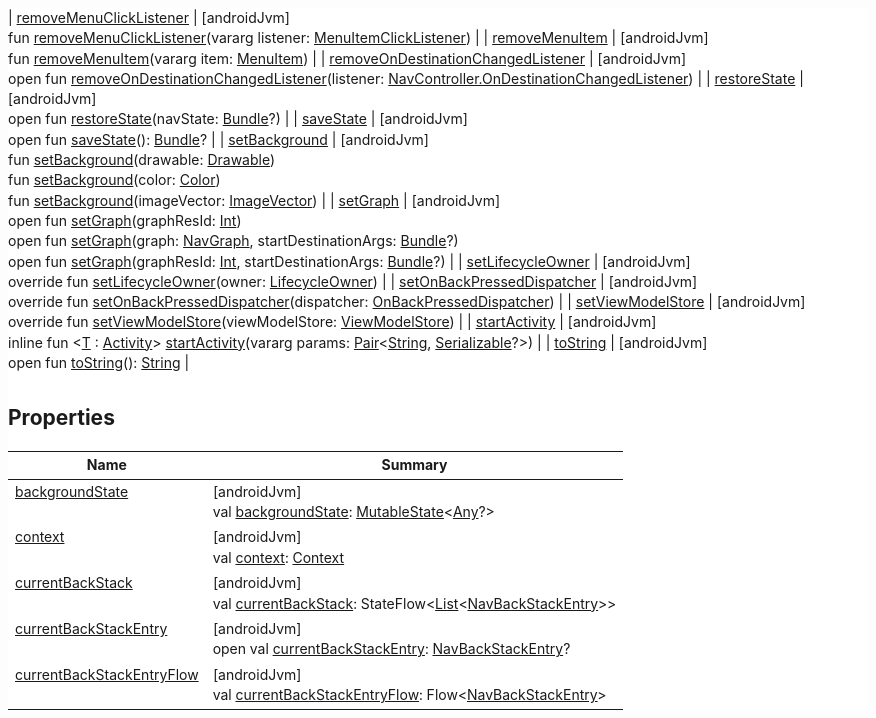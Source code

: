| [removeMenuClickListener](remove-menu-click-listener.md) | [androidJvm]<br>fun [removeMenuClickListener](remove-menu-click-listener.md)(vararg listener: [MenuItemClickListener](../-menu-item-click-listener/index.md)) |
| [removeMenuItem](remove-menu-item.md) | [androidJvm]<br>fun [removeMenuItem](remove-menu-item.md)(vararg item: [MenuItem](../-menu-item/index.md)) |
| [removeOnDestinationChangedListener](index.md#-1354530115%2FFunctions%2F-1596939238) | [androidJvm]<br>open fun [removeOnDestinationChangedListener](index.md#-1354530115%2FFunctions%2F-1596939238)(listener: [NavController.OnDestinationChangedListener](https://developer.android.com/reference/kotlin/androidx/navigation/NavController.OnDestinationChangedListener.html)) |
| [restoreState](index.md#560880098%2FFunctions%2F-1596939238) | [androidJvm]<br>open fun [restoreState](index.md#560880098%2FFunctions%2F-1596939238)(navState: [Bundle](https://developer.android.com/reference/kotlin/android/os/Bundle.html)?) |
| [saveState](index.md#800590415%2FFunctions%2F-1596939238) | [androidJvm]<br>open fun [saveState](index.md#800590415%2FFunctions%2F-1596939238)(): [Bundle](https://developer.android.com/reference/kotlin/android/os/Bundle.html)? |
| [setBackground](set-background.md) | [androidJvm]<br>fun [setBackground](set-background.md)(drawable: [Drawable](https://developer.android.com/reference/kotlin/android/graphics/drawable/Drawable.html))<br>fun [setBackground](set-background.md)(color: [Color](https://developer.android.com/reference/kotlin/androidx/compose/ui/graphics/Color.html))<br>fun [setBackground](set-background.md)(imageVector: [ImageVector](https://developer.android.com/reference/kotlin/androidx/compose/ui/graphics/vector/ImageVector.html)) |
| [setGraph](index.md#-81501911%2FFunctions%2F-1596939238) | [androidJvm]<br>open fun [setGraph](index.md#-81501911%2FFunctions%2F-1596939238)(graphResId: [Int](https://kotlinlang.org/api/latest/jvm/stdlib/kotlin/-int/index.html))<br>open fun [setGraph](index.md#-2070237438%2FFunctions%2F-1596939238)(graph: [NavGraph](https://developer.android.com/reference/kotlin/androidx/navigation/NavGraph.html), startDestinationArgs: [Bundle](https://developer.android.com/reference/kotlin/android/os/Bundle.html)?)<br>open fun [setGraph](index.md#-1188391868%2FFunctions%2F-1596939238)(graphResId: [Int](https://kotlinlang.org/api/latest/jvm/stdlib/kotlin/-int/index.html), startDestinationArgs: [Bundle](https://developer.android.com/reference/kotlin/android/os/Bundle.html)?) |
| [setLifecycleOwner](index.md#738177088%2FFunctions%2F-1596939238) | [androidJvm]<br>override fun [setLifecycleOwner](index.md#738177088%2FFunctions%2F-1596939238)(owner: [LifecycleOwner](https://developer.android.com/reference/kotlin/androidx/lifecycle/LifecycleOwner.html)) |
| [setOnBackPressedDispatcher](index.md#563987131%2FFunctions%2F-1596939238) | [androidJvm]<br>override fun [setOnBackPressedDispatcher](index.md#563987131%2FFunctions%2F-1596939238)(dispatcher: [OnBackPressedDispatcher](https://developer.android.com/reference/kotlin/androidx/activity/OnBackPressedDispatcher.html)) |
| [setViewModelStore](index.md#-1229291328%2FFunctions%2F-1596939238) | [androidJvm]<br>override fun [setViewModelStore](index.md#-1229291328%2FFunctions%2F-1596939238)(viewModelStore: [ViewModelStore](https://developer.android.com/reference/kotlin/androidx/lifecycle/ViewModelStore.html)) |
| [startActivity](start-activity.md) | [androidJvm]<br>inline fun &lt;[T](start-activity.md) : [Activity](https://developer.android.com/reference/kotlin/android/app/Activity.html)&gt; [startActivity](start-activity.md)(vararg params: [Pair](https://kotlinlang.org/api/latest/jvm/stdlib/kotlin/-pair/index.html)&lt;[String](https://kotlinlang.org/api/latest/jvm/stdlib/kotlin/-string/index.html), [Serializable](https://developer.android.com/reference/kotlin/java/io/Serializable.html)?&gt;) |
| [toString](../../org.mjdev.tvlib.webscrapper.select/-element-not-found-exception/index.md#1616463040%2FFunctions%2F-1596939238) | [androidJvm]<br>open fun [toString](../../org.mjdev.tvlib.webscrapper.select/-element-not-found-exception/index.md#1616463040%2FFunctions%2F-1596939238)(): [String](https://kotlinlang.org/api/latest/jvm/stdlib/kotlin/-string/index.html) |

## Properties

| Name | Summary |
|---|---|
| [backgroundState](background-state.md) | [androidJvm]<br>val [backgroundState](background-state.md): [MutableState](https://developer.android.com/reference/kotlin/androidx/compose/runtime/MutableState.html)&lt;[Any](https://kotlinlang.org/api/latest/jvm/stdlib/kotlin/-any/index.html)?&gt; |
| [context](index.md#201077652%2FProperties%2F-1596939238) | [androidJvm]<br>val [context](index.md#201077652%2FProperties%2F-1596939238): [Context](https://developer.android.com/reference/kotlin/android/content/Context.html) |
| [currentBackStack](index.md#-366907281%2FProperties%2F-1596939238) | [androidJvm]<br>val [currentBackStack](index.md#-366907281%2FProperties%2F-1596939238): StateFlow&lt;[List](https://kotlinlang.org/api/latest/jvm/stdlib/kotlin.collections/-list/index.html)&lt;[NavBackStackEntry](https://developer.android.com/reference/kotlin/androidx/navigation/NavBackStackEntry.html)&gt;&gt; |
| [currentBackStackEntry](index.md#1593015865%2FProperties%2F-1596939238) | [androidJvm]<br>open val [currentBackStackEntry](index.md#1593015865%2FProperties%2F-1596939238): [NavBackStackEntry](https://developer.android.com/reference/kotlin/androidx/navigation/NavBackStackEntry.html)? |
| [currentBackStackEntryFlow](index.md#-92447061%2FProperties%2F-1596939238) | [androidJvm]<br>val [currentBackStackEntryFlow](index.md#-92447061%2FProperties%2F-1596939238): Flow&lt;[NavBackStackEntry](https://developer.android.com/reference/kotlin/androidx/navigation/NavBackStackEntry.html)&gt; |
